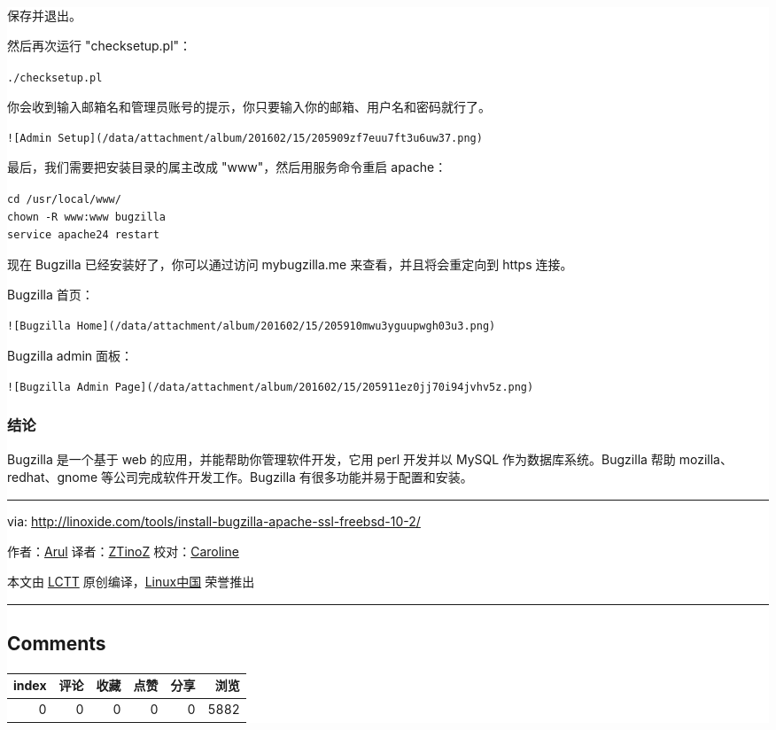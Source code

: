 保存并退出。

然后再次运行 "checksetup.pl"：

```shell
./checksetup.pl
```

你会收到输入邮箱名和管理员账号的提示，你只要输入你的邮箱、用户名和密码就行了。

`![Admin Setup](/data/attachment/album/201602/15/205909zf7euu7ft3u6uw37.png)`

最后，我们需要把安装目录的属主改成 "www"，然后用服务命令重启 apache：

```shell
cd /usr/local/www/
chown -R www:www bugzilla
service apache24 restart
```

现在 Bugzilla 已经安装好了，你可以通过访问 mybugzilla.me 来查看，并且将会重定向到 https 连接。

Bugzilla 首页：

`![Bugzilla Home](/data/attachment/album/201602/15/205910mwu3yguupwgh03u3.png)`

Bugzilla admin 面板：

`![Bugzilla Admin Page](/data/attachment/album/201602/15/205911ez0jj70i94jvhv5z.png)`

### 结论

Bugzilla 是一个基于 web 的应用，并能帮助你管理软件开发，它用 perl 开发并以 MySQL 作为数据库系统。Bugzilla 帮助 mozilla、redhat、gnome 等公司完成软件开发工作。Bugzilla 有很多功能并易于配置和安装。

---

via: <http://linoxide.com/tools/install-bugzilla-apache-ssl-freebsd-10-2/>

作者：[Arul](http://linoxide.com/author/arulm/) 译者：[ZTinoZ](https://github.com/ZTinoZ) 校对：[Caroline](https://github.com/carolinewuyan)

本文由 [LCTT](https://github.com/LCTT/TranslateProject) 原创编译，[Linux中国](https://linux.cn/) 荣誉推出

***

## Comments


|   index |   评论 |   收藏 |   点赞 |   分享 |   浏览 |
|--------:|-------:|-------:|-------:|-------:|-------:|
|       0 |      0 |      0 |      0 |      0 |   5882 |
